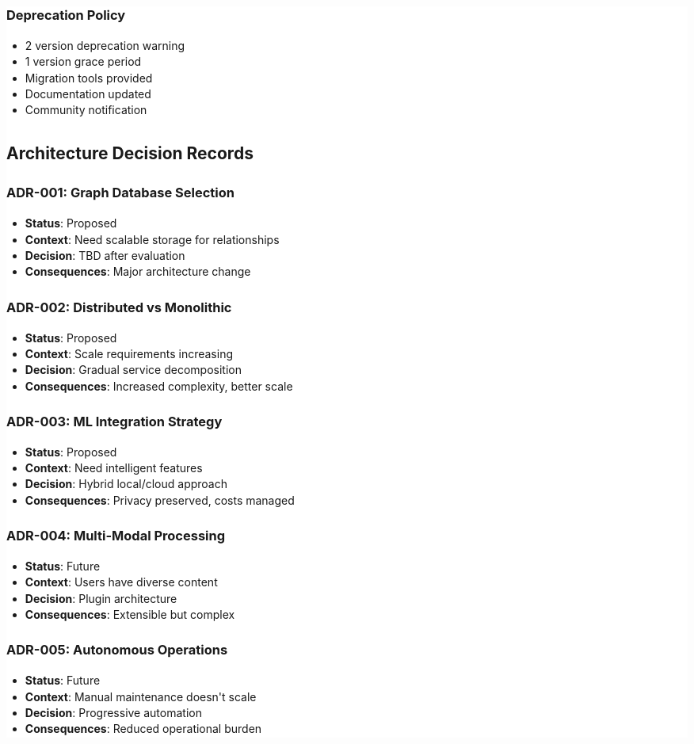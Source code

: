 ### Deprecation Policy
- 2 version deprecation warning
- 1 version grace period
- Migration tools provided
- Documentation updated
- Community notification

## Architecture Decision Records

### ADR-001: Graph Database Selection
- **Status**: Proposed
- **Context**: Need scalable storage for relationships
- **Decision**: TBD after evaluation
- **Consequences**: Major architecture change

### ADR-002: Distributed vs Monolithic
- **Status**: Proposed
- **Context**: Scale requirements increasing
- **Decision**: Gradual service decomposition
- **Consequences**: Increased complexity, better scale

### ADR-003: ML Integration Strategy
- **Status**: Proposed
- **Context**: Need intelligent features
- **Decision**: Hybrid local/cloud approach
- **Consequences**: Privacy preserved, costs managed

### ADR-004: Multi-Modal Processing
- **Status**: Future
- **Context**: Users have diverse content
- **Decision**: Plugin architecture
- **Consequences**: Extensible but complex

### ADR-005: Autonomous Operations
- **Status**: Future
- **Context**: Manual maintenance doesn't scale
- **Decision**: Progressive automation
- **Consequences**: Reduced operational burden